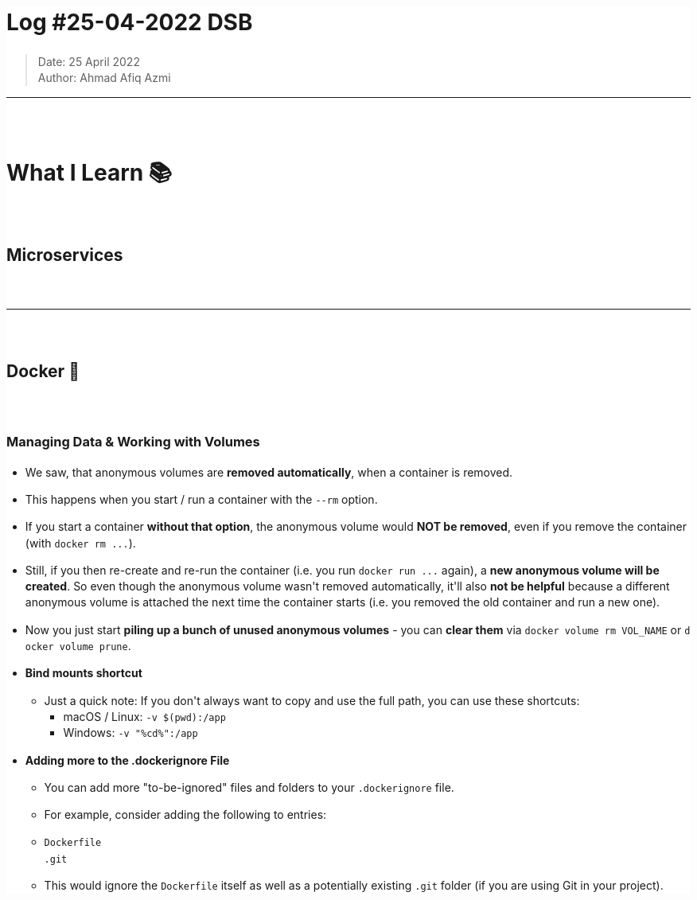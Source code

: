 # Log #25-04-2022 DSB

> Date: 25 April 2022  
> Author: Ahmad Afiq Azmi

---

<br>

# What I Learn 📚

<br>

## Microservices

<br>

---

<br>

## Docker 🐳

<br>

### Managing Data & Working with Volumes

- We saw, that anonymous volumes are **removed automatically**, when a container is removed.

- This happens when you start / run a container with the `--rm` option.

- If you start a container **without that option**, the anonymous volume would **NOT be removed**, even if you remove the container (with `docker rm ...`).

- Still, if you then re-create and re-run the container (i.e. you run `docker run ...` again), a **new anonymous volume will be created**. So even though the anonymous volume wasn't removed automatically, it'll also **not be helpful** because a different anonymous volume is attached the next time the container starts (i.e. you removed the old container and run a new one).

- Now you just start **piling up a bunch of unused anonymous volumes** - you can **clear them** via `docker volume rm VOL_NAME` or `docker volume prune`.

- **Bind mounts shortcut**

  - Just a quick note: If you don't always want to copy and use the full path, you can use these shortcuts:
    - macOS / Linux: `-v $(pwd):/app`
    - Windows: `-v "%cd%":/app`

- **Adding more to the .dockerignore File**

  - You can add more "to-be-ignored" files and folders to your `.dockerignore` file.

  - For example, consider adding the following to entries:
  - ```
    Dockerfile
    .git
    ```
  - This would ignore the `Dockerfile` itself as well as a potentially existing `.git` folder (if you are using Git in your project).
